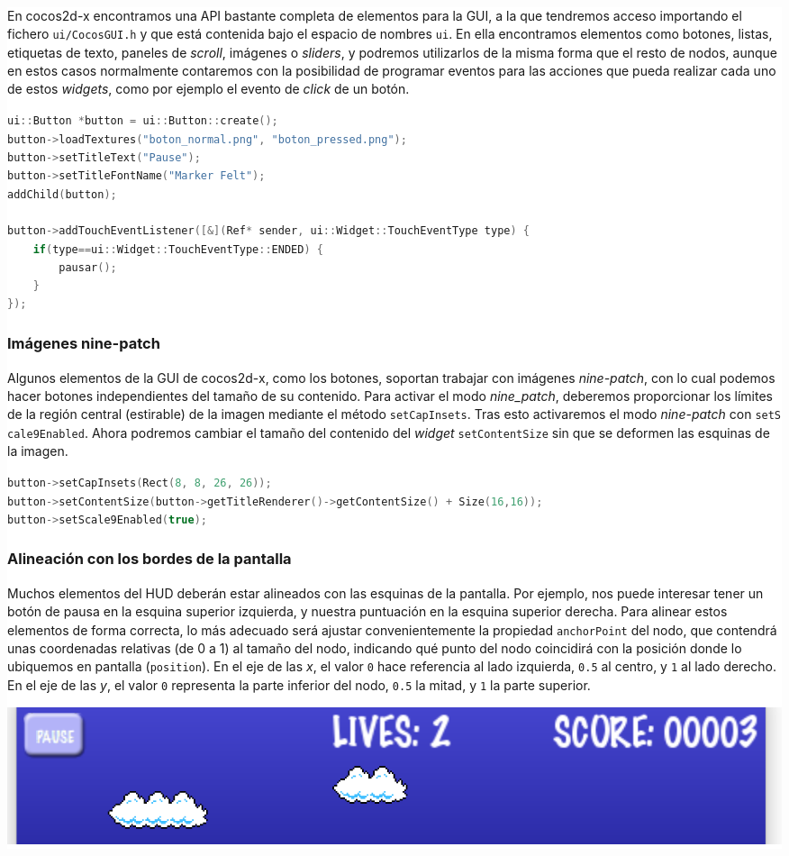 En cocos2d-x encontramos una API bastante completa de elementos para la GUI, a la que tendremos acceso importando el fichero `ui/CocosGUI.h` y que está contenida bajo el espacio de nombres `ui`. En ella encontramos elementos como botones, listas, etiquetas de texto, paneles de _scroll_, imágenes o _sliders_, y podremos utilizarlos de la misma forma que el resto de nodos, aunque en estos casos normalmente contaremos con la posibilidad de programar eventos para las acciones que pueda realizar cada uno de estos _widgets_, como por ejemplo el evento de _click_ de un botón.

```cpp
ui::Button *button = ui::Button::create();
button->loadTextures("boton_normal.png", "boton_pressed.png");
button->setTitleText("Pause");
button->setTitleFontName("Marker Felt");
addChild(button);

button->addTouchEventListener([&](Ref* sender, ui::Widget::TouchEventType type) {
    if(type==ui::Widget::TouchEventType::ENDED) {
        pausar();
    }
});
```

### Imágenes nine-patch

Algunos elementos de la GUI de cocos2d-x, como los botones, soportan trabajar con imágenes _nine-patch_, con lo cual podemos hacer botones independientes del tamaño de su contenido. Para activar el modo _nine_patch_, deberemos proporcionar los límites de la región central (estirable) de la imagen mediante el método `setCapInsets`. Tras esto activaremos el modo _nine-patch_ con `setScale9Enabled`. Ahora podremos cambiar el tamaño del contenido del _widget_ `setContentSize` sin que se deformen las esquinas de la imagen.

```cpp
button->setCapInsets(Rect(8, 8, 26, 26));
button->setContentSize(button->getTitleRenderer()->getContentSize() + Size(16,16));
button->setScale9Enabled(true);
```

### Alineación con los bordes de la pantalla

Muchos elementos del HUD deberán estar alineados con las esquinas de la pantalla. Por ejemplo, nos puede interesar tener un botón de pausa en la esquina superior izquierda, y nuestra puntuación en la esquina superior derecha. Para alinear estos elementos de forma correcta, lo más adecuado será ajustar convenientemente la propiedad `anchorPoint` del nodo, que contendrá unas coordenadas relativas (de 0 a 1) al tamaño del nodo, indicando qué punto del nodo coincidirá con la posición donde lo ubiquemos en pantalla (`position`). En el eje de las _x_, el valor `0` hace referencia al lado izquierda, `0.5` al centro, y `1` al lado derecho. En el eje de las _y_, el valor `0` representa la parte inferior del nodo, `0.5` la mitad, y `1` la parte superior.  

![HUD del juego](imagenes/adaptacion/gui.png)
